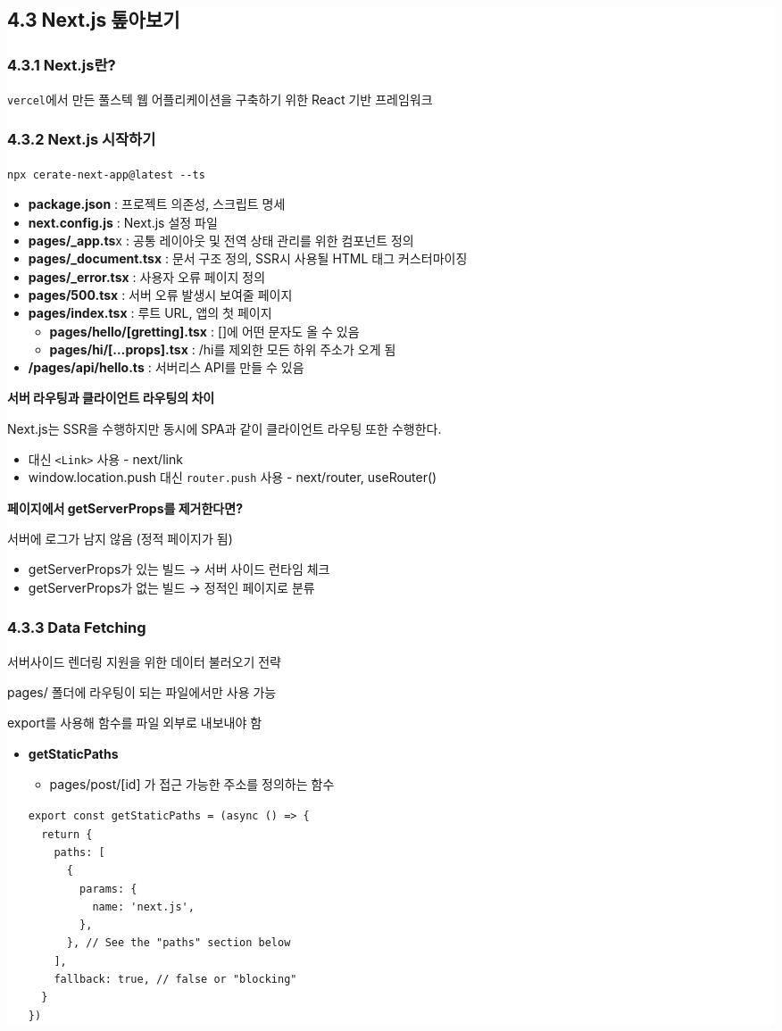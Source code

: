 ## 4.3 Next.js 톺아보기

### 4.3.1 Next.js란?

`vercel`에서 만든 풀스텍 웹 어플리케이션을 구축하기 위한 React 기반 프레임워크

### 4.3.2 Next.js 시작하기

```tsx
npx cerate-next-app@latest --ts
```

- **package.json** : 프로젝트 의존성, 스크립트 명세
- **next.config.js** : Next.js 설정 파일
- **pages/_app.ts**x : 공통 레이아웃 및 전역 상태 관리를 위한 컴포넌트 정의
- **pages/_document.tsx** : 문서 구조 정의, SSR시 사용될 HTML 태그 커스터마이징
- **pages/_error.tsx** : 사용자 오류 페이지 정의
- **pages/500.tsx** : 서버 오류 발생시 보여줄 페이지
- **pages/index.tsx** : 루트 URL, 앱의 첫 페이지
    - **pages/hello/[gretting].tsx** : []에 어떤 문자도 올 수 있음
    - **pages/hi/[…props].tsx** : /hi를 제외한 모든 하위 주소가 오게 됨
- **/pages/api/hello.ts** : 서버리스 API를 만들 수 있음

**서버 라우팅과 클라이언트 라우팅의 차이**

Next.js는 SSR을 수행하지만 동시에 SPA과 같이 클라이언트 라우팅 또한 수행한다.

- <a> 대신 `<Link>` 사용 - next/link
- window.location.push 대신 `router.push` 사용 - next/router, useRouter()

**페이지에서 getServerProps를 제거한다면?**

서버에 로그가 남지 않음 (정적 페이지가 됨)

- getServerProps가 있는 빌드 → 서버 사이드 런타임 체크
- getServerProps가 없는 빌드 → 정적인 페이지로 분류

### 4.3.3 Data Fetching

서버사이드 렌더링 지원을 위한 데이터 불러오기 전략

pages/ 폴더에 라우팅이 되는 파일에서만 사용 가능

export를 사용해 함수를 파일 외부로 내보내야 함

- **getStaticPaths**
    - pages/post/[id] 가 접근 가능한 주소를 정의하는 함수
    
    ```tsx
    export const getStaticPaths = (async () => {
      return {
        paths: [
          {
            params: {
              name: 'next.js',
            },
          }, // See the "paths" section below
        ],
        fallback: true, // false or "blocking"
      }
    })
    ```
    